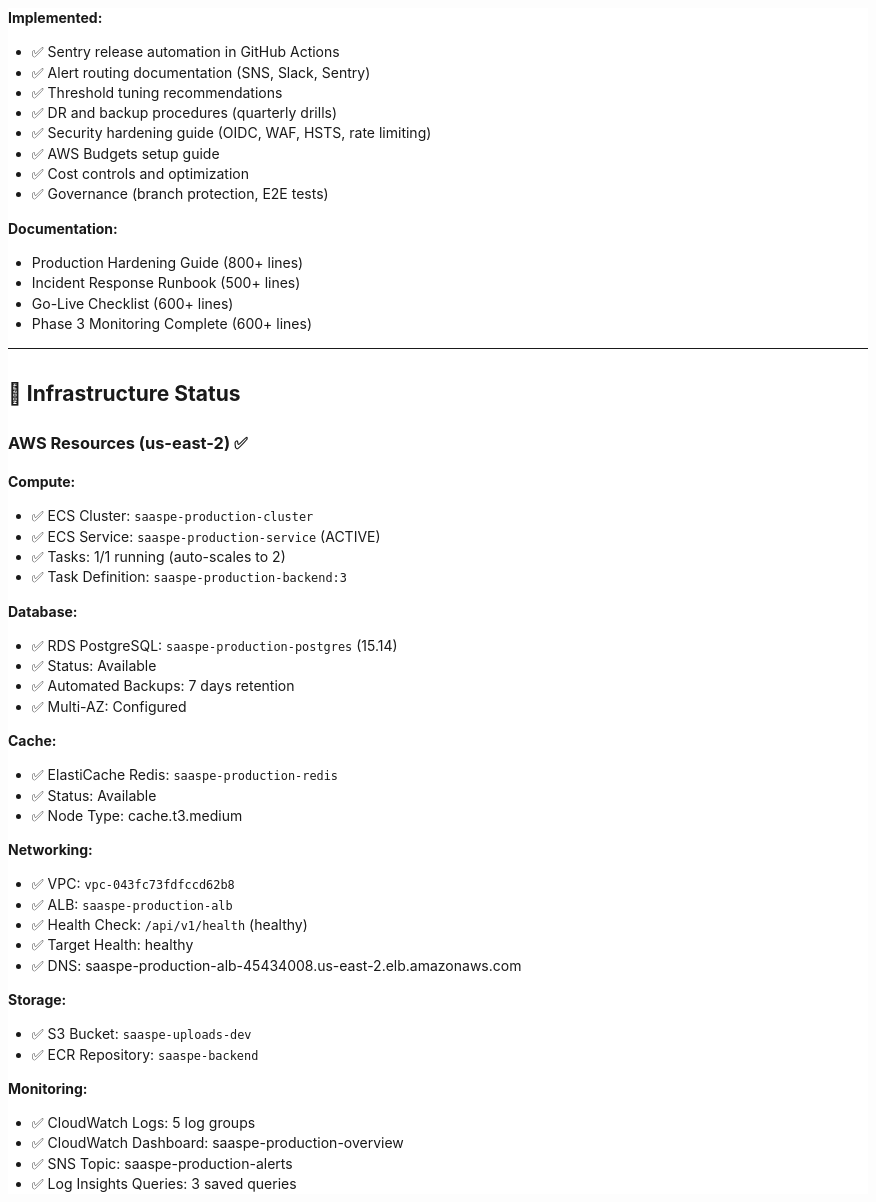 **Implemented:**
- ✅ Sentry release automation in GitHub Actions
- ✅ Alert routing documentation (SNS, Slack, Sentry)
- ✅ Threshold tuning recommendations
- ✅ DR and backup procedures (quarterly drills)
- ✅ Security hardening guide (OIDC, WAF, HSTS, rate limiting)
- ✅ AWS Budgets setup guide
- ✅ Cost controls and optimization
- ✅ Governance (branch protection, E2E tests)

**Documentation:**
- Production Hardening Guide (800+ lines)
- Incident Response Runbook (500+ lines)
- Go-Live Checklist (600+ lines)
- Phase 3 Monitoring Complete (600+ lines)

---

## 🚀 Infrastructure Status

### AWS Resources (us-east-2) ✅

**Compute:**
- ✅ ECS Cluster: `saaspe-production-cluster`
- ✅ ECS Service: `saaspe-production-service` (ACTIVE)
- ✅ Tasks: 1/1 running (auto-scales to 2)
- ✅ Task Definition: `saaspe-production-backend:3`

**Database:**
- ✅ RDS PostgreSQL: `saaspe-production-postgres` (15.14)
- ✅ Status: Available
- ✅ Automated Backups: 7 days retention
- ✅ Multi-AZ: Configured

**Cache:**
- ✅ ElastiCache Redis: `saaspe-production-redis`
- ✅ Status: Available
- ✅ Node Type: cache.t3.medium

**Networking:**
- ✅ VPC: `vpc-043fc73fdfccd62b8`
- ✅ ALB: `saaspe-production-alb`
- ✅ Health Check: `/api/v1/health` (healthy)
- ✅ Target Health: healthy
- ✅ DNS: saaspe-production-alb-45434008.us-east-2.elb.amazonaws.com

**Storage:**
- ✅ S3 Bucket: `saaspe-uploads-dev`
- ✅ ECR Repository: `saaspe-backend`

**Monitoring:**
- ✅ CloudWatch Logs: 5 log groups
- ✅ CloudWatch Dashboard: saaspe-production-overview
- ✅ SNS Topic: saaspe-production-alerts
- ✅ Log Insights Queries: 3 saved queries
